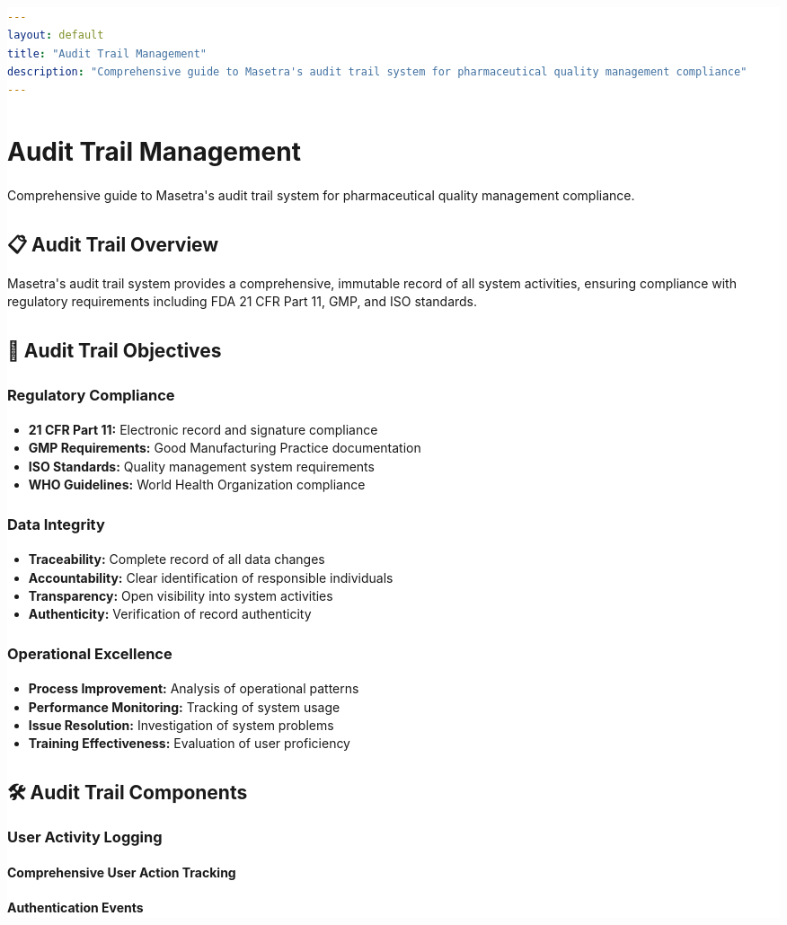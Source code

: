 ```yaml
---
layout: default
title: "Audit Trail Management"
description: "Comprehensive guide to Masetra's audit trail system for pharmaceutical quality management compliance"
---
```


# Audit Trail Management

Comprehensive guide to Masetra's audit trail system for pharmaceutical quality management compliance.

## 📋 Audit Trail Overview

Masetra's audit trail system provides a comprehensive, immutable record of all system activities, ensuring compliance with regulatory requirements including FDA 21 CFR Part 11, GMP, and ISO standards.

## 🎯 Audit Trail Objectives

### Regulatory Compliance

- **21 CFR Part 11:** Electronic record and signature compliance
- **GMP Requirements:** Good Manufacturing Practice documentation
- **ISO Standards:** Quality management system requirements
- **WHO Guidelines:** World Health Organization compliance

### Data Integrity

- **Traceability:** Complete record of all data changes
- **Accountability:** Clear identification of responsible individuals
- **Transparency:** Open visibility into system activities
- **Authenticity:** Verification of record authenticity

### Operational Excellence

- **Process Improvement:** Analysis of operational patterns
- **Performance Monitoring:** Tracking of system usage
- **Issue Resolution:** Investigation of system problems
- **Training Effectiveness:** Evaluation of user proficiency

## 🛠️ Audit Trail Components

### User Activity Logging

**Comprehensive User Action Tracking**

#### Authentication Events
